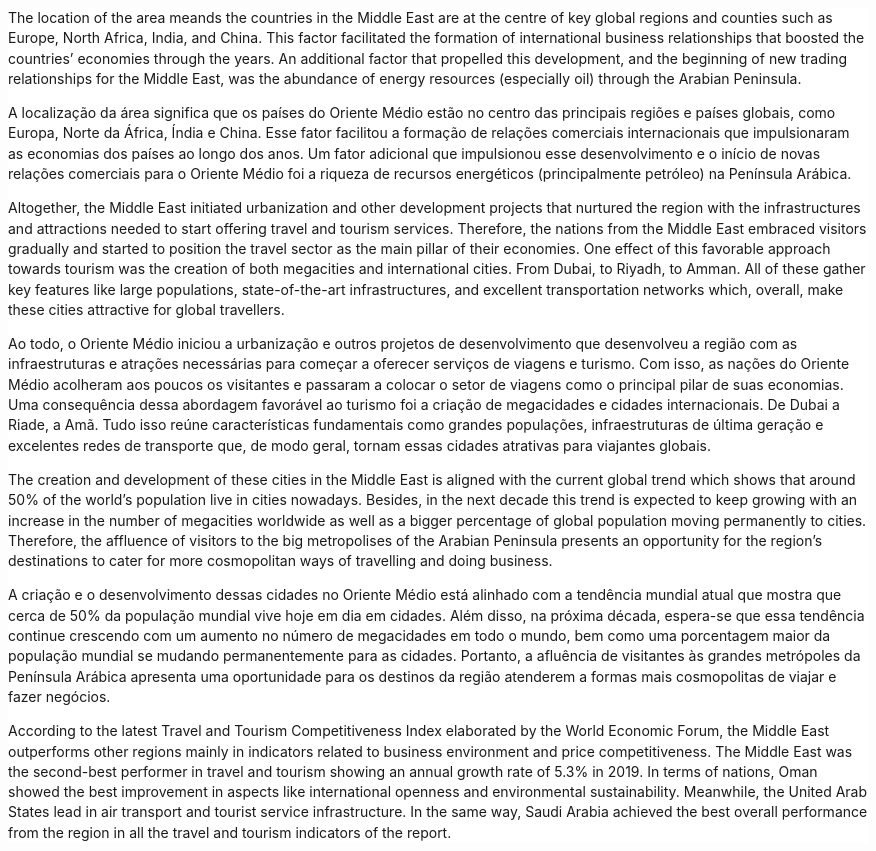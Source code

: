   <tr>
    <td><p>The location of the area meands the countries in the Middle East are at the centre of key global regions and counties such as Europe, North Africa, India, and China. This factor facilitated the formation of international business relationships that boosted the countries’ economies through the years. An additional factor that propelled this development, and the beginning of new trading relationships for the Middle East, was the abundance of energy resources (especially oil) through the Arabian Peninsula.</p></td>
    <td><p>A localização da área significa que os países do Oriente Médio estão no centro das principais regiões e países globais, como Europa, Norte da África, Índia e China. Esse fator facilitou a formação de relações comerciais internacionais que impulsionaram as economias dos países ao longo dos anos. Um fator adicional que impulsionou esse desenvolvimento e o início de novas relações comerciais para o Oriente Médio foi a riqueza de recursos energéticos (principalmente petróleo) na Península Arábica.</p></td>
  </tr>

  <tr>
    <td><p>Altogether, the Middle East initiated urbanization and other development projects that nurtured the region with the infrastructures and attractions needed to start offering travel and tourism services. Therefore, the nations from the Middle East embraced visitors gradually and started to position the travel sector as the main pillar of their economies. One effect of this favorable approach towards tourism was the creation of both megacities and international cities. From Dubai, to Riyadh, to Amman. All of these gather key features like large populations, state-of-the-art infrastructures, and excellent transportation networks which, overall, make these cities attractive for global travellers.</p></td>
    <td><p>Ao todo, o Oriente Médio iniciou a urbanização e outros projetos de desenvolvimento que desenvolveu a região com as infraestruturas e atrações necessárias para começar a oferecer serviços de viagens e turismo. Com isso, as nações do Oriente Médio acolheram aos poucos os visitantes e passaram a colocar o setor de viagens como o principal pilar de suas economias. Uma consequência dessa abordagem favorável ao turismo foi a criação de megacidades e cidades internacionais. De Dubai a Riade, a Amã. Tudo isso reúne características fundamentais como grandes populações, infraestruturas de última geração e excelentes redes de transporte que, de modo geral, tornam essas cidades atrativas para viajantes globais.</p></td>
  </tr>

  <tr>
    <td><p>The creation and development of these cities in the Middle East is aligned with the current global trend which shows that around 50% of the world’s population live in cities nowadays. Besides, in the next decade this trend is expected to keep growing with an increase in the number of megacities worldwide as well as a bigger percentage of global population moving permanently to cities. Therefore, the affluence of visitors to the big metropolises of the Arabian Peninsula presents an opportunity for the region’s destinations to cater for more cosmopolitan ways of travelling and doing business.</p></td>
    <td><p>A criação e o desenvolvimento dessas cidades no Oriente Médio está alinhado com a tendência mundial atual que mostra que cerca de 50% da população mundial vive hoje em dia em cidades. Além disso, na próxima década, espera-se que essa tendência continue crescendo com um aumento no número de megacidades em todo o mundo, bem como uma porcentagem maior da população mundial se mudando permanentemente para as cidades. Portanto, a afluência de visitantes às grandes metrópoles da Península Arábica apresenta uma oportunidade para os destinos da região atenderem a formas mais cosmopolitas de viajar e fazer negócios.</p></td>
  </tr>

  <tr>
    <td><p>According to the latest Travel and Tourism Competitiveness Index elaborated by the World Economic Forum, the Middle East outperforms other regions mainly in indicators related to business environment and price competitiveness. The Middle East was the second-best performer in travel and tourism showing an annual growth rate of 5.3% in 2019. In terms of nations, Oman showed the best improvement in aspects like international openness and environmental sustainability. Meanwhile, the United Arab States lead in air transport and tourist service infrastructure. In the same way, Saudi Arabia achieved the best overall performance from the region in all the travel and tourism indicators of the report.</p></td>